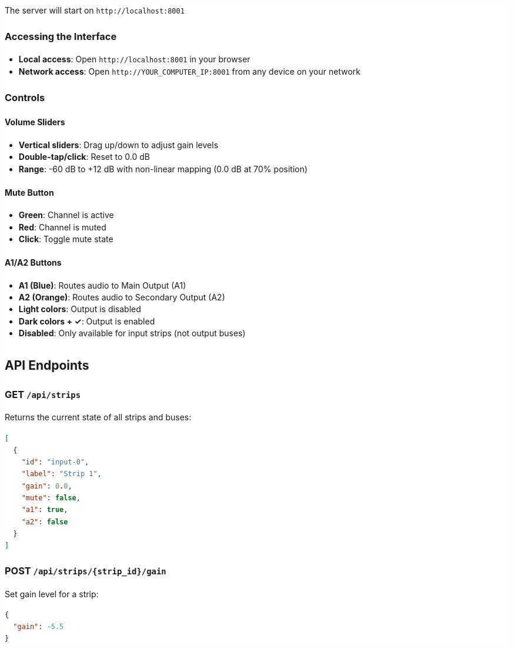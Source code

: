 The server will start on `http://localhost:8001`

### Accessing the Interface

- **Local access**: Open `http://localhost:8001` in your browser
- **Network access**: Open `http://YOUR_COMPUTER_IP:8001` from any device on your network

### Controls

#### Volume Sliders

- **Vertical sliders**: Drag up/down to adjust gain levels
- **Double-tap/click**: Reset to 0.0 dB
- **Range**: -60 dB to +12 dB with non-linear mapping (0.0 dB at 70% position)

#### Mute Button

- **Green**: Channel is active
- **Red**: Channel is muted
- **Click**: Toggle mute state

#### A1/A2 Buttons

- **A1 (Blue)**: Routes audio to Main Output (A1)
- **A2 (Orange)**: Routes audio to Secondary Output (A2)
- **Light colors**: Output is disabled
- **Dark colors + ✓**: Output is enabled
- **Disabled**: Only available for input strips (not output buses)

## API Endpoints

### GET `/api/strips`

Returns the current state of all strips and buses:

```json
[
  {
    "id": "input-0",
    "label": "Strip 1",
    "gain": 0.0,
    "mute": false,
    "a1": true,
    "a2": false
  }
]
```

### POST `/api/strips/{strip_id}/gain`

Set gain level for a strip:

```json
{
  "gain": -5.5
}
```
